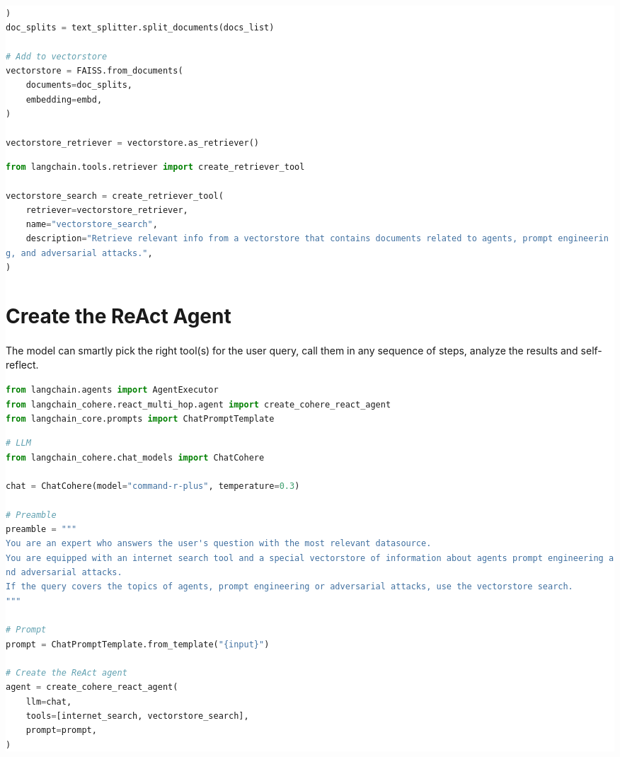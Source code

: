 ```python
)
doc_splits = text_splitter.split_documents(docs_list)

# Add to vectorstore
vectorstore = FAISS.from_documents(
    documents=doc_splits,
    embedding=embd,
)

vectorstore_retriever = vectorstore.as_retriever()
```


```python
from langchain.tools.retriever import create_retriever_tool

vectorstore_search = create_retriever_tool(
    retriever=vectorstore_retriever,
    name="vectorstore_search",
    description="Retrieve relevant info from a vectorstore that contains documents related to agents, prompt engineering, and adversarial attacks.",
)
```

# Create the ReAct Agent
The model can smartly pick the right tool(s) for the user query, call them in any sequence of steps, analyze the results and self-reflect.


```python
from langchain.agents import AgentExecutor
from langchain_cohere.react_multi_hop.agent import create_cohere_react_agent
from langchain_core.prompts import ChatPromptTemplate
```


```python
# LLM
from langchain_cohere.chat_models import ChatCohere

chat = ChatCohere(model="command-r-plus", temperature=0.3)

# Preamble
preamble = """
You are an expert who answers the user's question with the most relevant datasource.
You are equipped with an internet search tool and a special vectorstore of information about agents prompt engineering and adversarial attacks.
If the query covers the topics of agents, prompt engineering or adversarial attacks, use the vectorstore search.
"""

# Prompt
prompt = ChatPromptTemplate.from_template("{input}")

# Create the ReAct agent
agent = create_cohere_react_agent(
    llm=chat,
    tools=[internet_search, vectorstore_search],
    prompt=prompt,
)
```
